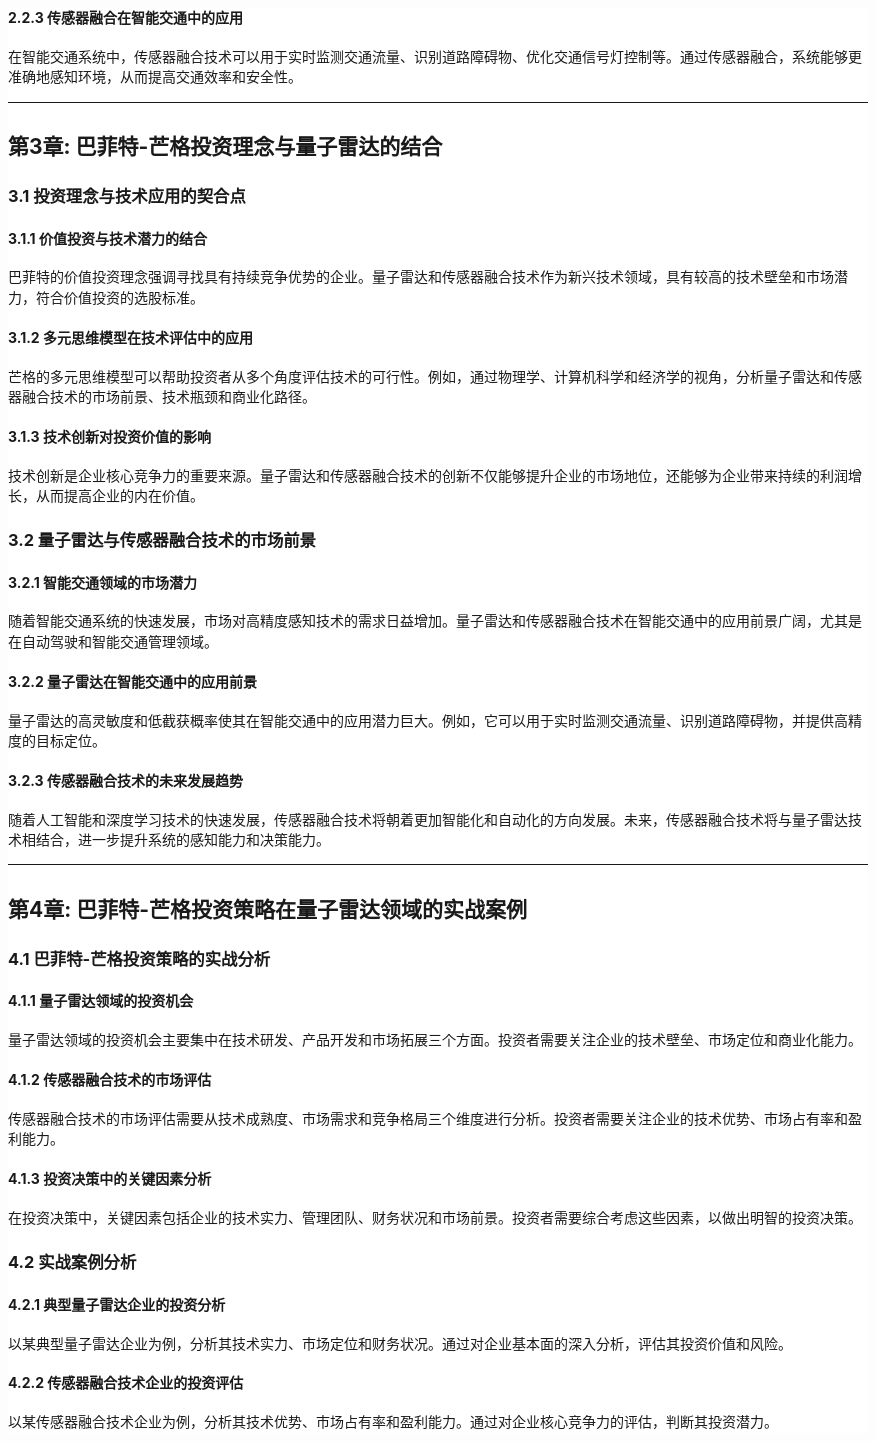 #### 2.2.3 传感器融合在智能交通中的应用
在智能交通系统中，传感器融合技术可以用于实时监测交通流量、识别道路障碍物、优化交通信号灯控制等。通过传感器融合，系统能够更准确地感知环境，从而提高交通效率和安全性。

---

## 第3章: 巴菲特-芒格投资理念与量子雷达的结合

### 3.1 投资理念与技术应用的契合点

#### 3.1.1 价值投资与技术潜力的结合
巴菲特的价值投资理念强调寻找具有持续竞争优势的企业。量子雷达和传感器融合技术作为新兴技术领域，具有较高的技术壁垒和市场潜力，符合价值投资的选股标准。

#### 3.1.2 多元思维模型在技术评估中的应用
芒格的多元思维模型可以帮助投资者从多个角度评估技术的可行性。例如，通过物理学、计算机科学和经济学的视角，分析量子雷达和传感器融合技术的市场前景、技术瓶颈和商业化路径。

#### 3.1.3 技术创新对投资价值的影响
技术创新是企业核心竞争力的重要来源。量子雷达和传感器融合技术的创新不仅能够提升企业的市场地位，还能够为企业带来持续的利润增长，从而提高企业的内在价值。

### 3.2 量子雷达与传感器融合技术的市场前景

#### 3.2.1 智能交通领域的市场潜力
随着智能交通系统的快速发展，市场对高精度感知技术的需求日益增加。量子雷达和传感器融合技术在智能交通中的应用前景广阔，尤其是在自动驾驶和智能交通管理领域。

#### 3.2.2 量子雷达在智能交通中的应用前景
量子雷达的高灵敏度和低截获概率使其在智能交通中的应用潜力巨大。例如，它可以用于实时监测交通流量、识别道路障碍物，并提供高精度的目标定位。

#### 3.2.3 传感器融合技术的未来发展趋势
随着人工智能和深度学习技术的快速发展，传感器融合技术将朝着更加智能化和自动化的方向发展。未来，传感器融合技术将与量子雷达技术相结合，进一步提升系统的感知能力和决策能力。

---

## 第4章: 巴菲特-芒格投资策略在量子雷达领域的实战案例

### 4.1 巴菲特-芒格投资策略的实战分析

#### 4.1.1 量子雷达领域的投资机会
量子雷达领域的投资机会主要集中在技术研发、产品开发和市场拓展三个方面。投资者需要关注企业的技术壁垒、市场定位和商业化能力。

#### 4.1.2 传感器融合技术的市场评估
传感器融合技术的市场评估需要从技术成熟度、市场需求和竞争格局三个维度进行分析。投资者需要关注企业的技术优势、市场占有率和盈利能力。

#### 4.1.3 投资决策中的关键因素分析
在投资决策中，关键因素包括企业的技术实力、管理团队、财务状况和市场前景。投资者需要综合考虑这些因素，以做出明智的投资决策。

### 4.2 实战案例分析

#### 4.2.1 典型量子雷达企业的投资分析
以某典型量子雷达企业为例，分析其技术实力、市场定位和财务状况。通过对企业基本面的深入分析，评估其投资价值和风险。

#### 4.2.2 传感器融合技术企业的投资评估
以某传感器融合技术企业为例，分析其技术优势、市场占有率和盈利能力。通过对企业核心竞争力的评估，判断其投资潜力。
